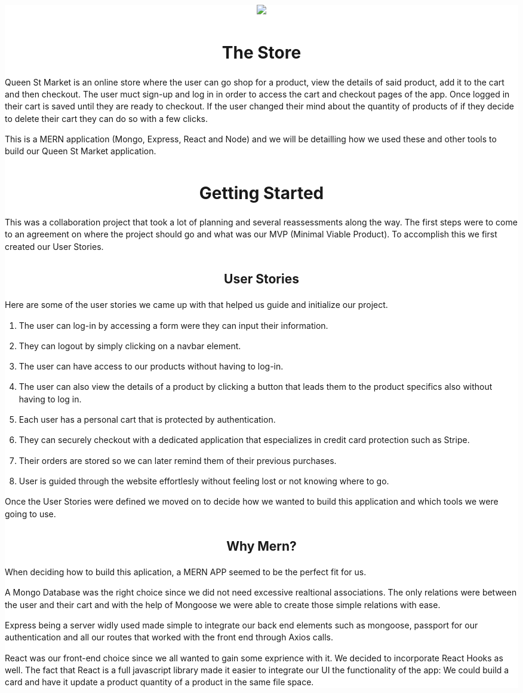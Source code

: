 <p align="center">
  <img src="./images/queen-logo.jpg">
</p>


<h1 align="center"> The Store</h1>
Queen St Market is an online store where the user can go shop for a product, view the details of said product, add it to the cart and then checkout. The user muct sign-up and log in in order to access the cart and checkout pages of the app. Once logged in their cart is saved until they are ready to checkout. If the user changed their mind about the quantity of products of if they decide to delete their cart they can do so with a few clicks. 

This is a MERN application (Mongo, Express, React and Node) and we will be detailling how we used these and other tools to build our Queen St Market application. 


<h1 align="center"> Getting Started</h1>

This was a collaboration project that took a lot of planning and several reassessments along the way. The first steps were to come to an agreement on where the project should go and what was our MVP (Minimal Viable Product).
To accomplish this we first created our User Stories.


<h2 align="center"> User Stories</h2>

Here are some of the user stories we came up with that helped us guide and initialize our project.

1. The user can log-in by accessing a form were they can input their information. 

2. They can logout by simply clicking on a navbar element.
3. The user can have access to our products without having to log-in.
4. The user can also view the details of a product by clicking a button that leads them to the product specifics also without having to log in. 
5. Each user has a personal cart that is protected by authentication. 
6. They can securely checkout with a dedicated application that especializes in credit card protection such as Stripe.
7. Their orders are stored so we can later remind them of their previous purchases. 
8. User is guided through the website effortlesly without feeling lost or not knowing where to go.


Once the User Stories were defined we moved on to decide how we wanted to build this application and which tools we were going to use.


<h2 align="center"> Why Mern?</h2>
When deciding how to build this aplication, a MERN APP seemed to be the perfect fit for us. 

A Mongo Database was the right choice since we did not need excessive realtional associations. The only relations were between the user and their cart and with the help of Mongoose we were able to create those simple relations with ease. 

Express being a server widly used made simple to integrate our back end elements such as mongoose, passport for our authentication and all our routes that worked with the front end through Axios calls. 

React was our front-end choice since we all wanted to gain some exprience with it. We decided to incorporate React Hooks as well. The fact that React is a full javascript library made it easier to integrate our UI the functionality of the app: We could build a card and have it update a product quantity of a product in the same file space. 

